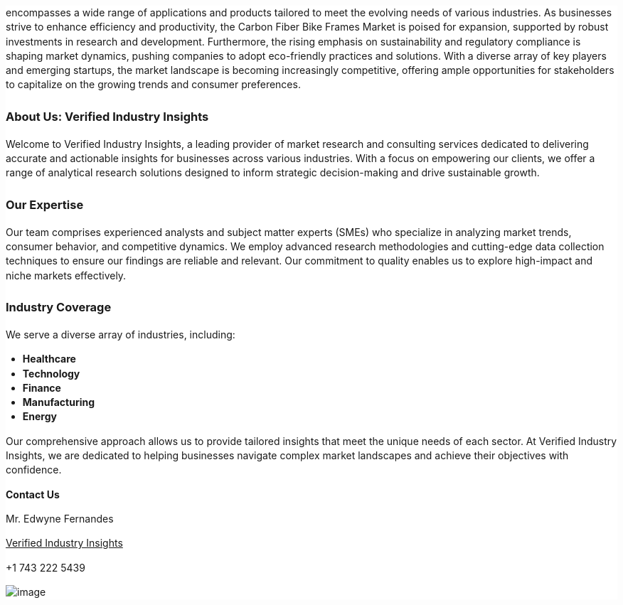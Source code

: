 encompasses a wide range of applications and products tailored to meet the evolving needs of various industries. As businesses strive to enhance efficiency and productivity, the Carbon Fiber Bike Frames Market is poised for expansion, supported by robust investments in research and development. Furthermore, the rising emphasis on sustainability and regulatory compliance is shaping market dynamics, pushing companies to adopt eco-friendly practices and solutions. With a diverse array of key players and emerging startups, the market landscape is becoming increasingly competitive, offering ample opportunities for stakeholders to capitalize on the growing trends and consumer preferences.</p><h3>About Us: Verified Industry Insights</h3><p>Welcome to Verified Industry Insights, a leading provider of market research and consulting services dedicated to delivering accurate and actionable insights for businesses across various industries. With a focus on empowering our clients, we offer a range of analytical research solutions designed to inform strategic decision-making and drive sustainable growth.</p><h3>Our Expertise</h3><p>Our team comprises experienced analysts and subject matter experts (SMEs) who specialize in analyzing market trends, consumer behavior, and competitive dynamics. We employ advanced research methodologies and cutting-edge data collection techniques to ensure our findings are reliable and relevant. Our commitment to quality enables us to explore high-impact and niche markets effectively.</p><h3>Industry Coverage</h3><p>We serve a diverse array of industries, including:</p><ul><li><strong>Healthcare</strong></li><li><strong>Technology</strong></li><li><strong>Finance</strong></li><li><strong>Manufacturing</strong></li><li><strong>Energy</strong></li></ul><p>Our comprehensive approach allows us to provide tailored insights that meet the unique needs of each sector. At Verified Industry Insights, we are dedicated to helping businesses navigate complex market landscapes and achieve their objectives with confidence.</p><p><strong>Contact Us</strong></p><p>Mr. Edwyne Fernandes</p><p><a href="https://www.verifiedindustryinsights.com/">Verified Industry Insights</a></p><p>+1 743 222 5439</p>
![image](https://github.com/user-attachments/assets/d0fb2223-c56e-4d10-b780-2faa4be4bdac)
